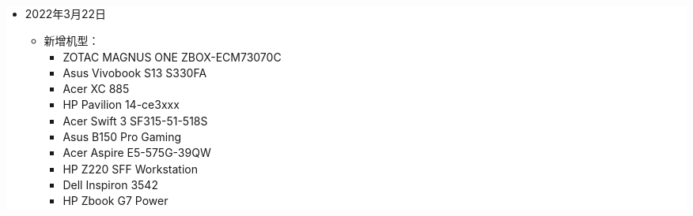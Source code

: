 - 2022年3月22日

   - 新增机型：
     - ZOTAC MAGNUS ONE ZBOX-ECM73070C
     - Asus Vivobook S13 S330FA
     - Acer XC 885
     - HP Pavilion 14-ce3xxx
     - Acer Swift 3 SF315-51-518S
     - Asus B150 Pro Gaming
     - Acer Aspire E5-575G-39QW
     - HP Z220 SFF Workstation
     - Dell Inspiron 3542
     - HP Zbook G7 Power

    

